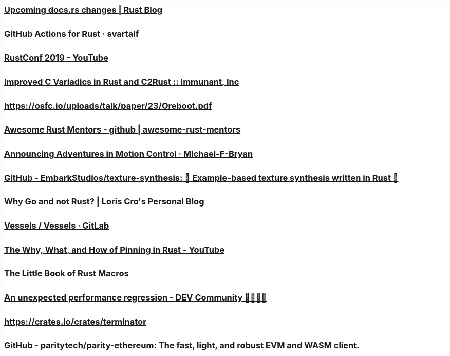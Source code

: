 ### [Upcoming docs.rs changes | Rust Blog](https://blog.rust-lang.org/2019/09/18/upcoming-docsrs-changes.html)

### [GitHub Actions for Rust · svartalf](https://svartalf.info/posts/2019-09-16-github-actions-for-rust/)

### [RustConf 2019 - YouTube](https://www.youtube.com/playlist?list=PL85XCvVPmGQhDOUIZBe6u388GydeACbTt)

### [Improved C Variadics in Rust and C2Rust :: Immunant, Inc](https://immunant.com/blog/2019/09/variadics/)

### <https://osfc.io/uploads/talk/paper/23/Oreboot.pdf>

### [Awesome Rust Mentors - github | awesome-rust-mentors](https://rustbeginners.github.io/awesome-rust-mentors/)

### [Announcing Adventures in Motion Control · Michael-F-Bryan](http://adventures.michaelfbryan.com/posts/announcing-adventures-in-motion-control/)

### [GitHub - EmbarkStudios/texture-synthesis: 🎨 Example-based texture synthesis written in Rust 🦀](https://github.com/EmbarkStudios/texture-synthesis)

### [Why Go and not Rust? | Loris Cro&#x27;s Personal Blog](https://kristoff.it/blog/why-go-and-not-rust)

### [Vessels / Vessels · GitLab](https://gitlab.com/vessels/vessels)

### [The Why, What, and How of Pinning in Rust - YouTube](https://www.youtube.com/watch?v=DkMwYxfSYNQ)

### [The Little Book of Rust Macros](https://danielkeep.github.io/tlborm/book/README.html)

### [An unexpected performance regression - DEV Community 👩‍💻👨‍💻](https://dev.to/sharkdp/an-unexpected-performance-regression-11ai)

### <https://crates.io/crates/terminator>

### [GitHub - paritytech/parity-ethereum: The fast, light, and robust EVM and WASM client.](https://github.com/paritytech/parity-ethereum)

